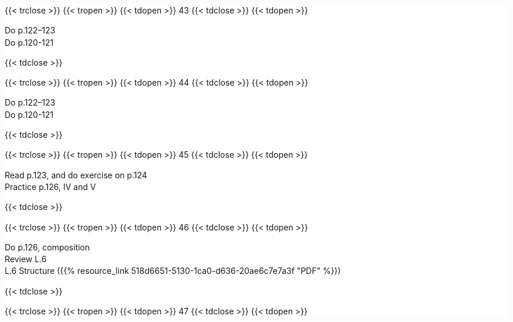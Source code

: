 {{< trclose >}}
{{< tropen >}}
{{< tdopen >}}
43
{{< tdclose >}}
{{< tdopen >}}


Do p.122–123  
Do p.120-121


{{< tdclose >}}

{{< trclose >}}
{{< tropen >}}
{{< tdopen >}}
44
{{< tdclose >}}
{{< tdopen >}}


Do p.122–123  
Do p.120-121


{{< tdclose >}}

{{< trclose >}}
{{< tropen >}}
{{< tdopen >}}
45
{{< tdclose >}}
{{< tdopen >}}


Read p.123, and do exercise on p.124  
Practice p.126, IV and V


{{< tdclose >}}

{{< trclose >}}
{{< tropen >}}
{{< tdopen >}}
46
{{< tdclose >}}
{{< tdopen >}}


Do p.126, composition  
Review L.6  
L.6 Structure ({{% resource_link 518d6651-5130-1ca0-d636-20ae6c7e7a3f "PDF" %}})


{{< tdclose >}}

{{< trclose >}}
{{< tropen >}}
{{< tdopen >}}
47
{{< tdclose >}}
{{< tdopen >}}
